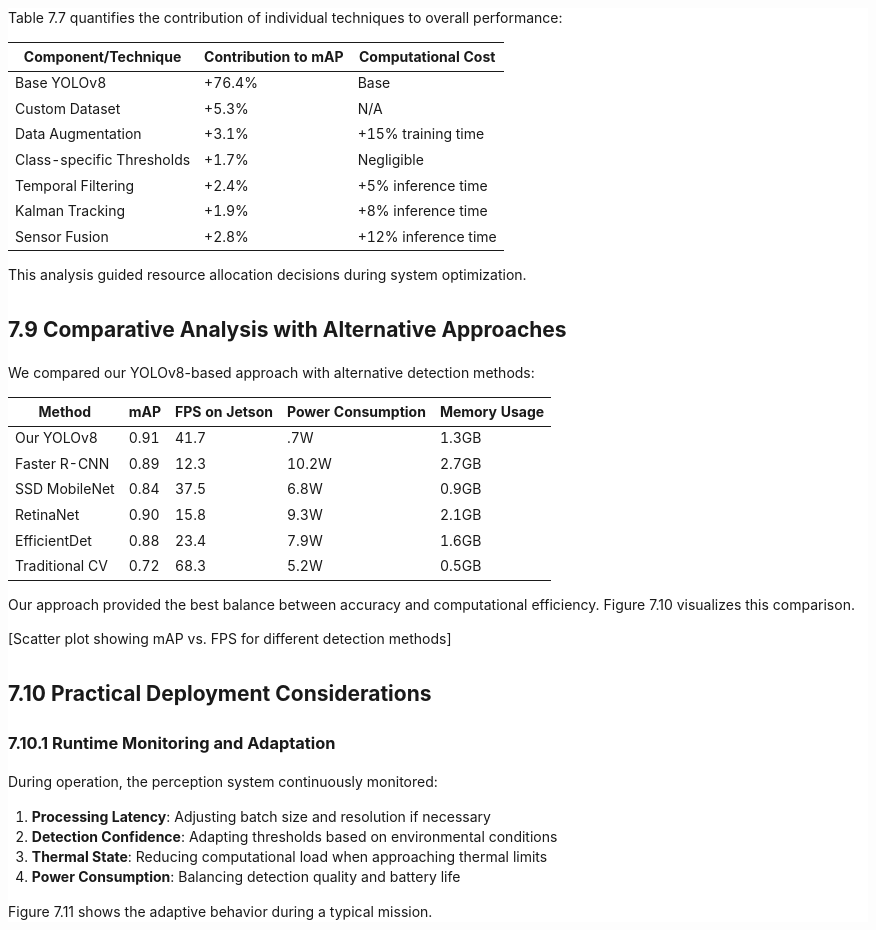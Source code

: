Table 7.7 quantifies the contribution of individual techniques to overall performance:

| Component/Technique       | Contribution to mAP | Computational Cost |
|---------------------------|---------------------|-------------------|
| Base YOLOv8               | +76.4%              | Base              |
| Custom Dataset            | +5.3%               | N/A               |
| Data Augmentation         | +3.1%               | +15% training time|
| Class-specific Thresholds | +1.7%               | Negligible        |
| Temporal Filtering        | +2.4%               | +5% inference time|
| Kalman Tracking           | +1.9%               | +8% inference time|
| Sensor Fusion             | +2.8%               | +12% inference time|

This analysis guided resource allocation decisions during system optimization.

## 7.9 Comparative Analysis with Alternative Approaches

We compared our YOLOv8-based approach with alternative detection methods:

| Method            | mAP  | FPS on Jetson | Power Consumption | Memory Usage |
|-------------------|------|---------------|-------------------|--------------|
| Our YOLOv8        | 0.91 | 41.7          |.7W               | 1.3GB        |
| Faster R-CNN      | 0.89 | 12.3          | 10.2W             | 2.7GB        |
| SSD MobileNet     | 0.84 | 37.5          | 6.8W              | 0.9GB        |
| RetinaNet         | 0.90 | 15.8          | 9.3W              | 2.1GB        |
| EfficientDet      | 0.88 | 23.4          | 7.9W              | 1.6GB        |
| Traditional CV    | 0.72 | 68.3          | 5.2W              | 0.5GB        |

Our approach provided the best balance between accuracy and computational efficiency. Figure 7.10 visualizes this comparison.

[Scatter plot showing mAP vs. FPS for different detection methods]

## 7.10 Practical Deployment Considerations

### 7.10.1 Runtime Monitoring and Adaptation

During operation, the perception system continuously monitored:

1. **Processing Latency**: Adjusting batch size and resolution if necessary
2. **Detection Confidence**: Adapting thresholds based on environmental conditions
3. **Thermal State**: Reducing computational load when approaching thermal limits
4. **Power Consumption**: Balancing detection quality and battery life

Figure 7.11 shows the adaptive behavior during a typical mission.
